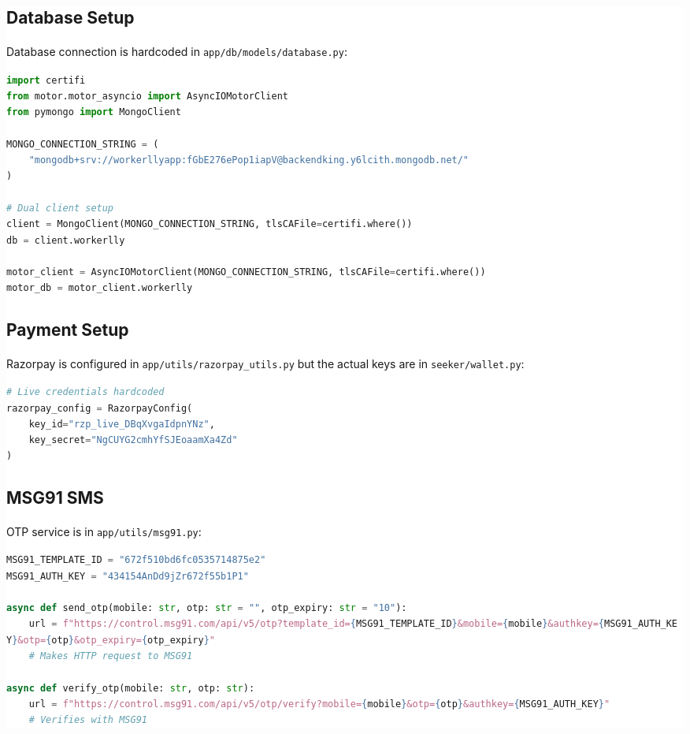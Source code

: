 ## Database Setup

Database connection is hardcoded in `app/db/models/database.py`:

```python
import certifi
from motor.motor_asyncio import AsyncIOMotorClient
from pymongo import MongoClient

MONGO_CONNECTION_STRING = (
    "mongodb+srv://workerllyapp:fGbE276ePop1iapV@backendking.y6lcith.mongodb.net/"
)

# Dual client setup
client = MongoClient(MONGO_CONNECTION_STRING, tlsCAFile=certifi.where())
db = client.workerlly

motor_client = AsyncIOMotorClient(MONGO_CONNECTION_STRING, tlsCAFile=certifi.where())
motor_db = motor_client.workerlly
```

## Payment Setup

Razorpay is configured in `app/utils/razorpay_utils.py` but the actual keys are in `seeker/wallet.py`:

```python
# Live credentials hardcoded
razorpay_config = RazorpayConfig(
    key_id="rzp_live_DBqXvgaIdpnYNz", 
    key_secret="NgCUYG2cmhYfSJEoaamXa4Zd"
)
```

## MSG91 SMS

OTP service is in `app/utils/msg91.py`:

```python
MSG91_TEMPLATE_ID = "672f510bd6fc0535714875e2"
MSG91_AUTH_KEY = "434154AnDd9jZr672f55b1P1"

async def send_otp(mobile: str, otp: str = "", otp_expiry: str = "10"):
    url = f"https://control.msg91.com/api/v5/otp?template_id={MSG91_TEMPLATE_ID}&mobile={mobile}&authkey={MSG91_AUTH_KEY}&otp={otp}&otp_expiry={otp_expiry}"
    # Makes HTTP request to MSG91

async def verify_otp(mobile: str, otp: str):
    url = f"https://control.msg91.com/api/v5/otp/verify?mobile={mobile}&otp={otp}&authkey={MSG91_AUTH_KEY}"
    # Verifies with MSG91
```
